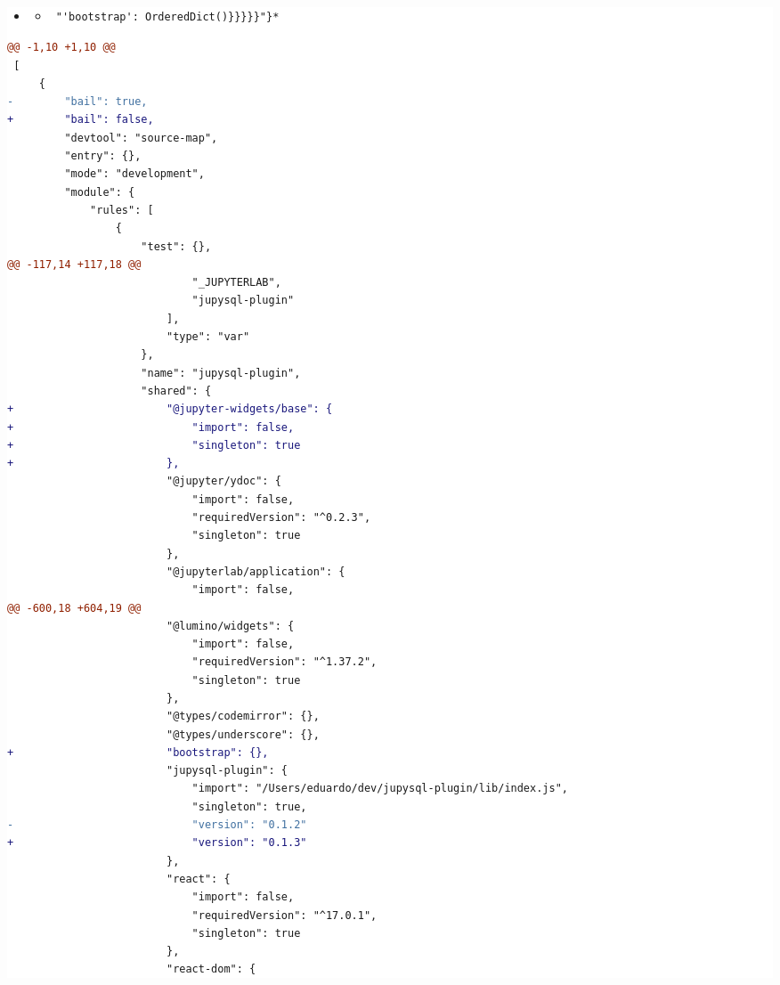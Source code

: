 * *      "'bootstrap': OrderedDict()}}}}}"}*

```diff
@@ -1,10 +1,10 @@
 [
     {
-        "bail": true,
+        "bail": false,
         "devtool": "source-map",
         "entry": {},
         "mode": "development",
         "module": {
             "rules": [
                 {
                     "test": {},
@@ -117,14 +117,18 @@
                             "_JUPYTERLAB",
                             "jupysql-plugin"
                         ],
                         "type": "var"
                     },
                     "name": "jupysql-plugin",
                     "shared": {
+                        "@jupyter-widgets/base": {
+                            "import": false,
+                            "singleton": true
+                        },
                         "@jupyter/ydoc": {
                             "import": false,
                             "requiredVersion": "^0.2.3",
                             "singleton": true
                         },
                         "@jupyterlab/application": {
                             "import": false,
@@ -600,18 +604,19 @@
                         "@lumino/widgets": {
                             "import": false,
                             "requiredVersion": "^1.37.2",
                             "singleton": true
                         },
                         "@types/codemirror": {},
                         "@types/underscore": {},
+                        "bootstrap": {},
                         "jupysql-plugin": {
                             "import": "/Users/eduardo/dev/jupysql-plugin/lib/index.js",
                             "singleton": true,
-                            "version": "0.1.2"
+                            "version": "0.1.3"
                         },
                         "react": {
                             "import": false,
                             "requiredVersion": "^17.0.1",
                             "singleton": true
                         },
                         "react-dom": {
```
